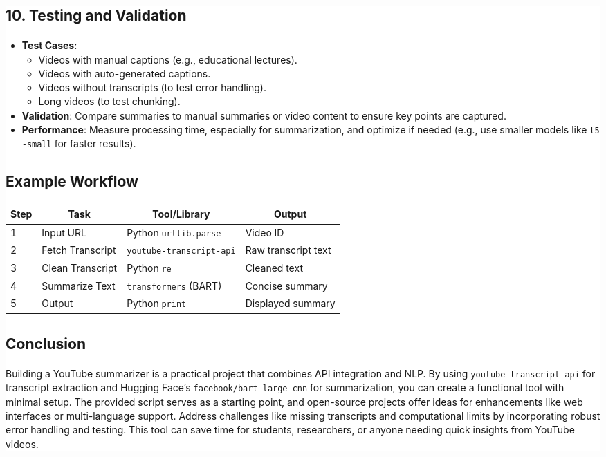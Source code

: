 ## 10. Testing and Validation

- **Test Cases**:
  - Videos with manual captions (e.g., educational lectures).
  - Videos with auto-generated captions.
  - Videos without transcripts (to test error handling).
  - Long videos (to test chunking).
- **Validation**: Compare summaries to manual summaries or video content to ensure key points are captured.
- **Performance**: Measure processing time, especially for summarization, and optimize if needed (e.g., use smaller models like `t5-small` for faster results).

## Example Workflow

| Step | Task | Tool/Library | Output |
|------|------|--------------|--------|
| 1 | Input URL | Python `urllib.parse` | Video ID |
| 2 | Fetch Transcript | `youtube-transcript-api` | Raw transcript text |
| 3 | Clean Transcript | Python `re` | Cleaned text |
| 4 | Summarize Text | `transformers` (BART) | Concise summary |
| 5 | Output | Python `print` | Displayed summary |

## Conclusion

Building a YouTube summarizer is a practical project that combines API integration and NLP. By using `youtube-transcript-api` for transcript extraction and Hugging Face’s `facebook/bart-large-cnn` for summarization, you can create a functional tool with minimal setup. The provided script serves as a starting point, and open-source projects offer ideas for enhancements like web interfaces or multi-language support. Address challenges like missing transcripts and computational limits by incorporating robust error handling and testing. This tool can save time for students, researchers, or anyone needing quick insights from YouTube videos.